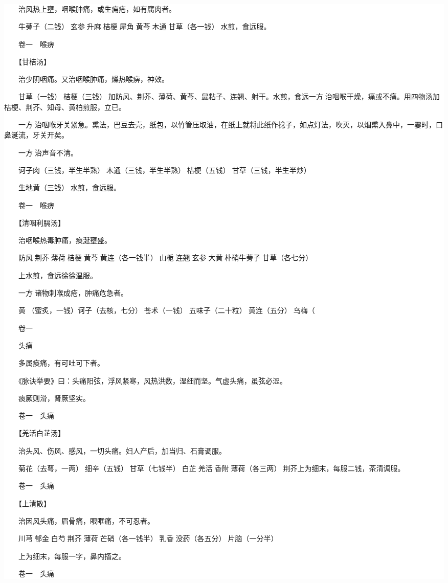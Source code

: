 

　　治风热上壅，咽喉肿痛，或生痈疮，如有腐肉者。

　　牛蒡子（二钱） 玄参 升麻 桔梗 犀角 黄芩 木通 甘草（各一钱） 水煎，食远服。

　　卷一　喉痹

　　【甘桔汤】

　　治少阴咽痛。又治咽喉肿痛，燥热喉痹，神效。

　　甘草（一钱） 桔梗（三钱） 加防风、荆芥、薄荷、黄芩、鼠粘子、连翘、射干。水煎，食远一方 治咽喉干燥，痛或不痛。用四物汤加桔梗、荆芥、知母、黄柏煎服，立已。

　　一方 治咽喉牙关紧急。熏法，巴豆去壳，纸包，以竹管压取油，在纸上就将此纸作捻子，如点灯法，吹灭，以烟熏入鼻中，一霎时，口鼻涎流，牙关开矣。

　　一方 治声音不清。

　　诃子肉（三钱，半生半熟） 木通（三钱，半生半熟） 桔梗（五钱） 甘草（三钱，半生半炒）

　　生地黄（三钱） 水煎，食远服。

　　卷一　喉痹

　　【清咽利膈汤】

　　治咽喉热毒肿痛，痰涎壅盛。

　　防风 荆芥 薄荷 桔梗 黄芩 黄连（各一钱半） 山栀 连翘 玄参 大黄 朴硝牛蒡子 甘草（各七分）

　　上水煎，食远徐徐温服。

　　一方 诸物刺喉成疮，肿痛危急者。

　　黄 （蜜炙，一钱）诃子（去核，七分） 苍术（一钱） 五味子（二十粒） 黄连（五分） 乌梅（

　　卷一

　　头痛

　　多属痰痛，有可吐可下者。

　　《脉诀举要》曰：头痛阳弦，浮风紧寒，风热洪数，湿细而坚。气虚头痛，虽弦必涩。

　　痰厥则滑，肾厥坚实。

　　卷一　头痛

　　【羌活白芷汤】

　　治头风、伤风、感风，一切头痛。妇人产后，加当归、石膏调服。

　　菊花（去萼，一两） 细辛（五钱） 甘草（七钱半） 白芷 羌活 香附 薄荷（各三两） 荆芥上为细末，每服二钱，茶清调服。

　　卷一　头痛

　　【上清散】

　　治因风头痛，眉骨痛，眼眶痛，不可忍者。

　　川芎 郁金 白芍 荆芥 薄荷 芒硝（各一钱半） 乳香 没药（各五分） 片脑（一分半）

　　上为细末，每服一字，鼻内搐之。

　　卷一　头痛
